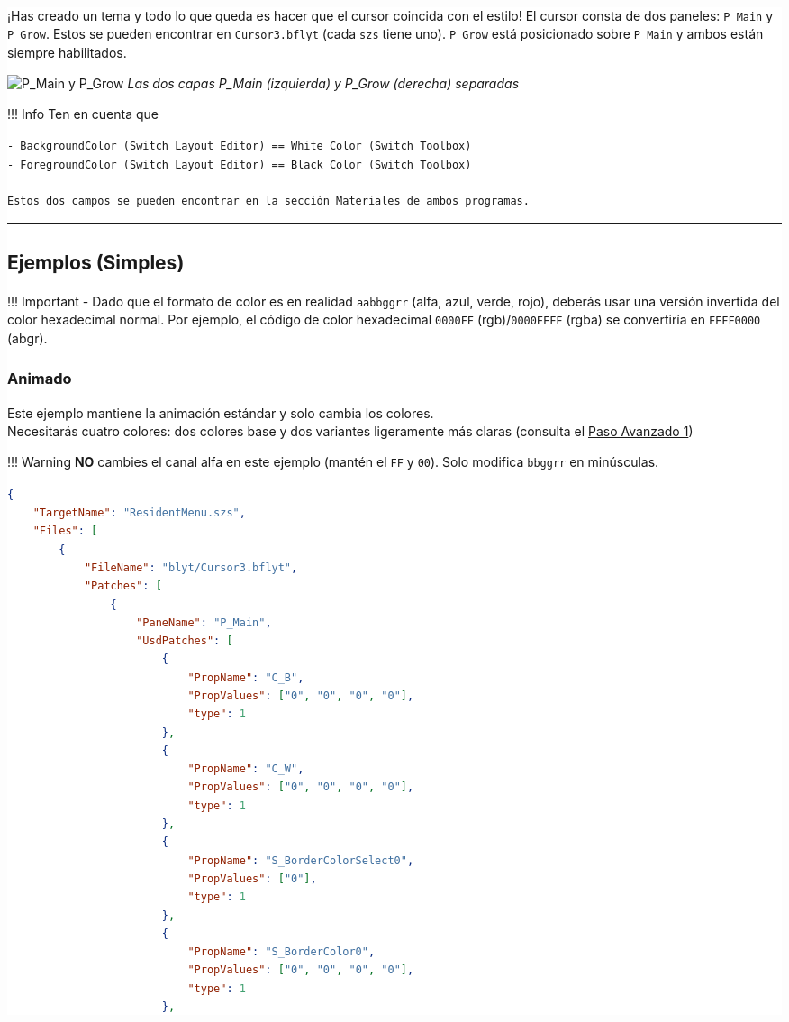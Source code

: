 ¡Has creado un tema y todo lo que queda es hacer que el cursor coincida con el estilo!
El cursor consta de dos paneles: `P_Main` y `P_Grow`. Estos se pueden encontrar en `Cursor3.bflyt` (cada `szs` tiene uno). `P_Grow` está posicionado sobre `P_Main` y ambos están siempre habilitados.

![P_Main y P_Grow](two_panes.gif)
_Las dos capas P_Main (izquierda) y P_Grow (derecha) separadas_


!!! Info
	Ten en cuenta que

    - BackgroundColor (Switch Layout Editor) == White Color (Switch Toolbox)
    - ForegroundColor (Switch Layout Editor) == Black Color (Switch Toolbox)

    Estos dos campos se pueden encontrar en la sección Materiales de ambos programas.

---

## Ejemplos (Simples)


!!! Important
	-   Dado que el formato de color es en realidad `aabbggrr` (alfa, azul, verde, rojo), deberás usar una versión invertida del color hexadecimal normal. Por ejemplo, el código de color hexadecimal `0000FF` (rgb)/`0000FFFF` (rgba) se convertiría en `FFFF0000` (abgr).

### Animado

Este ejemplo mantiene la animación estándar y solo cambia los colores.  
Necesitarás cuatro colores: dos colores base y dos variantes ligeramente más claras (consulta el [Paso Avanzado 1](#1-material-color))


!!! Warning
	**NO** cambies el canal alfa en este ejemplo (mantén el `FF` y `00`). Solo modifica `bbggrr` en minúsculas.


```json
{
	"TargetName": "ResidentMenu.szs",
	"Files": [
		{
			"FileName": "blyt/Cursor3.bflyt",
			"Patches": [
				{
					"PaneName": "P_Main",
					"UsdPatches": [
						{
							"PropName": "C_B",
							"PropValues": ["0", "0", "0", "0"],
							"type": 1
						},
						{
							"PropName": "C_W",
							"PropValues": ["0", "0", "0", "0"],
							"type": 1
						},
						{
							"PropName": "S_BorderColorSelect0",
							"PropValues": ["0"],
							"type": 1
						},
						{
							"PropName": "S_BorderColor0",
							"PropValues": ["0", "0", "0", "0"],
							"type": 1
						},
```
